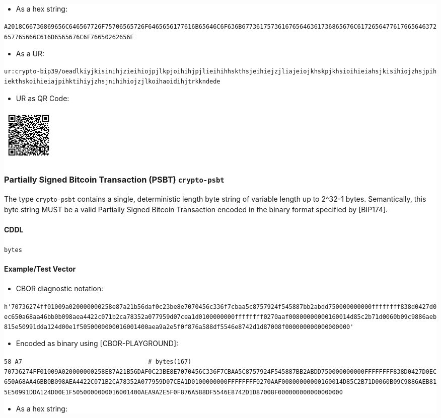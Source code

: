 * As a hex string:

```
A2018C66736869656C646567726F75706565726F6465656177616B65646C6F636B6773617573616765646361736865676C6172656477617665646372657765666C616D6565676C6F76650262656E
```

* As a UR:

```
ur:crypto-bip39/oeadlkiyjkisinihjzieihiojpjlkpjoihihjpjlieihihhskthsjeihiejzjliajeiojkhskpjkhsioihieiahsjkisihiojzhsjpihiekthskoihieiajpihktihiyjzhsjnihihiojzjlkoihaoidihjtrkkndede
```

* UR as QR Code:

![](bcr-2020-006/3.png)

### Partially Signed Bitcoin Transaction (PSBT) `crypto-psbt`

The type `crypto-psbt` contains a single, deterministic length byte string of variable length up to 2^32-1 bytes. Semantically, this byte string MUST be a valid Partially Signed Bitcoin Transaction encoded in the binary format specified by [BIP174].

#### CDDL

```
bytes
```

#### Example/Test Vector

* CBOR diagnostic notation:

```
h'70736274ff01009a020000000258e87a21b56daf0c23be8e7070456c336f7cbaa5c8757924f545887bb2abdd750000000000ffffffff838d0427d0ec650a68aa46bb0b098aea4422c071b2ca78352a077959d07cea1d0100000000ffffffff0270aaf00800000000160014d85c2b71d0060b09c9886aeb815e50991dda124d00e1f5050000000016001400aea9a2e5f0f876a588df5546e8742d1d87008f000000000000000000'
```

* Encoded as binary using [CBOR-PLAYGROUND]:

```
58 A7                                   # bytes(167)
70736274FF01009A020000000258E87A21B56DAF0C23BE8E7070456C336F7CBAA5C8757924F545887BB2ABDD750000000000FFFFFFFF838D0427D0EC650A68AA46BB0B098AEA4422C071B2CA78352A077959D07CEA1D0100000000FFFFFFFF0270AAF00800000000160014D85C2B71D0060B09C9886AEB815E50991DDA124D00E1F5050000000016001400AEA9A2E5F0F876A588DF5546E8742D1D87008F000000000000000000
```

* As a hex string:
